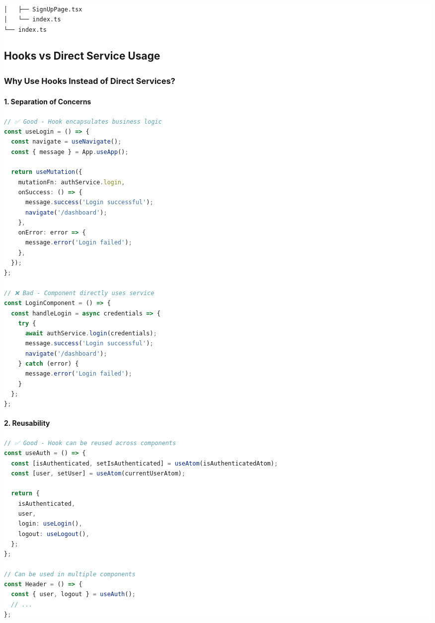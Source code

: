 ```
│   ├── SignUpPage.tsx
│   └── index.ts
└── index.ts
```

## Hooks vs Direct Service Usage

### Why Use Hooks Instead of Direct Services?

#### 1. **Separation of Concerns**

```typescript
// ✅ Good - Hook encapsulates business logic
const useLogin = () => {
  const navigate = useNavigate();
  const { message } = App.useApp();

  return useMutation({
    mutationFn: authService.login,
    onSuccess: () => {
      message.success('Login successful');
      navigate('/dashboard');
    },
    onError: error => {
      message.error('Login failed');
    },
  });
};

// ❌ Bad - Component directly uses service
const LoginComponent = () => {
  const handleLogin = async credentials => {
    try {
      await authService.login(credentials);
      message.success('Login successful');
      navigate('/dashboard');
    } catch (error) {
      message.error('Login failed');
    }
  };
};
```

#### 2. **Reusability**

```typescript
// ✅ Good - Hook can be reused across components
const useAuth = () => {
  const [isAuthenticated, setIsAuthenticated] = useAtom(isAuthenticatedAtom);
  const [user, setUser] = useAtom(currentUserAtom);

  return {
    isAuthenticated,
    user,
    login: useLogin(),
    logout: useLogout(),
  };
};

// Can be used in multiple components
const Header = () => {
  const { user, logout } = useAuth();
  // ...
};
```